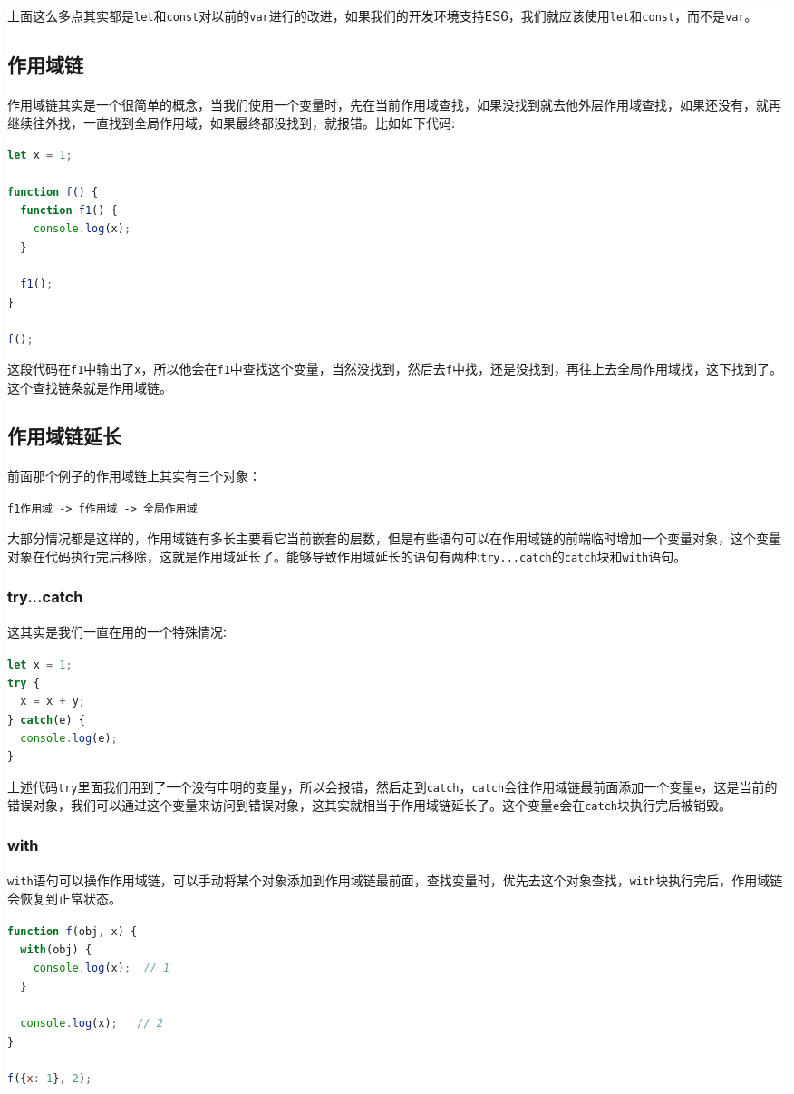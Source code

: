 上面这么多点其实都是`let`和`const`对以前的`var`进行的改进，如果我们的开发环境支持ES6，我们就应该使用`let`和`const`，而不是`var`。

## 作用域链

作用域链其实是一个很简单的概念，当我们使用一个变量时，先在当前作用域查找，如果没找到就去他外层作用域查找，如果还没有，就再继续往外找，一直找到全局作用域，如果最终都没找到，就报错。比如如下代码:

```javascript
let x = 1;

function f() {
  function f1() {
    console.log(x);
  }
  
  f1();
}

f();
```

这段代码在`f1`中输出了`x`，所以他会在`f1`中查找这个变量，当然没找到，然后去`f`中找，还是没找到，再往上去全局作用域找，这下找到了。这个查找链条就是作用域链。

## 作用域链延长

前面那个例子的作用域链上其实有三个对象：

```
f1作用域 -> f作用域 -> 全局作用域
```

大部分情况都是这样的，作用域链有多长主要看它当前嵌套的层数，但是有些语句可以在作用域链的前端临时增加一个变量对象，这个变量对象在代码执行完后移除，这就是作用域延长了。能够导致作用域延长的语句有两种:`try...catch`的`catch`块和`with`语句。

### try...catch

这其实是我们一直在用的一个特殊情况:

```javascript
let x = 1;
try {
  x = x + y;
} catch(e) {
  console.log(e);
}
```

上述代码`try`里面我们用到了一个没有申明的变量`y`，所以会报错，然后走到`catch`，`catch`会往作用域链最前面添加一个变量`e`，这是当前的错误对象，我们可以通过这个变量来访问到错误对象，这其实就相当于作用域链延长了。这个变量`e`会在`catch`块执行完后被销毁。

### with

`with`语句可以操作作用域链，可以手动将某个对象添加到作用域链最前面，查找变量时，优先去这个对象查找，`with`块执行完后，作用域链会恢复到正常状态。

```javascript
function f(obj, x) {
  with(obj) {
    console.log(x);  // 1
  }
  
  console.log(x);   // 2
}

f({x: 1}, 2);
```
